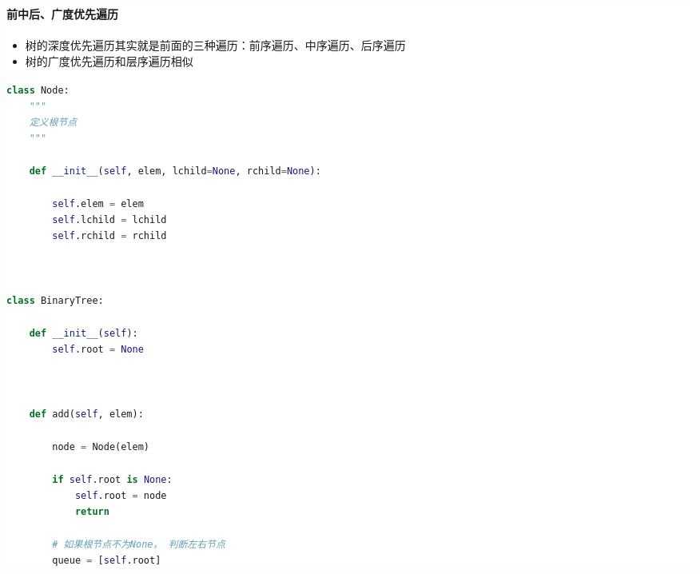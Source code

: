   </code-block>

  <code-block title="golang">

  ```go

  ```

  </code-block>
</code-group>



#### 前中后、广度优先遍历



- 树的深度优先遍历其实就是前面的三种遍历：前序遍历、中序遍历、后序遍历
- 树的广度优先遍历和层序遍历相似

<code-group>
  <code-block title="python" active>

  ```python

  ```

  </code-block>

  <code-block title="golang">

  ```go

  ```

  </code-block>
</code-group>





```python
class Node:
    """
    定义根节点
    """

    def __init__(self, elem, lchild=None, rchild=None):

        self.elem = elem
        self.lchild = lchild
        self.rchild = rchild



class BinaryTree:

    def __init__(self):
        self.root = None



    def add(self, elem):

        node = Node(elem)

        if self.root is None:
            self.root = node
            return

        # 如果根节点不为None， 判断左右节点
        queue = [self.root]
```